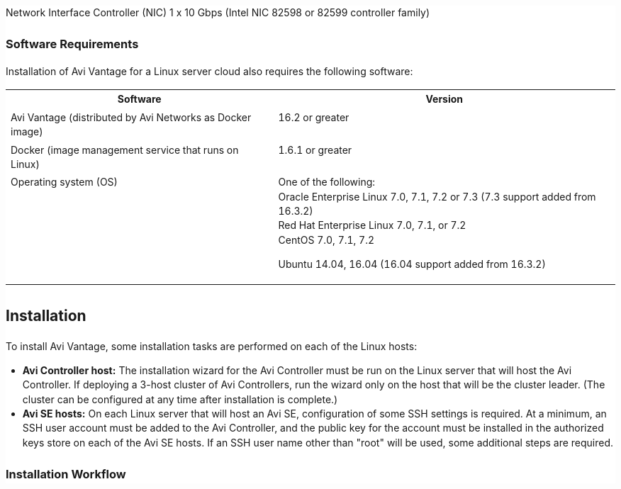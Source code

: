 </tr>
<tr>   
<td>Network Interface Controller (NIC)</td>
<td>1 x 10 Gbps (Intel NIC 82598 or 82599 controller family)</td>
</tr>
</tbody>
</table> 

### Software Requirements

Installation of Avi Vantage for a Linux server cloud also requires the following software:

<table class="table table table-bordered table-hover">  
<tbody>     
<tr>   
<th>Software
</th>
<th>Version
</th>
</tr>
<tr>   
<td>Avi Vantage (distributed by Avi Networks as Docker image)</td>
<td>16.2 or greater</td>
</tr>
<tr>   
<td>Docker (image management service that runs on Linux)</td>
<td>1.6.1 or greater</td>
</tr>
<tr>   
<td>Operating system (OS)</td>
<td>One of the following:<br> Oracle Enterprise Linux 7.0, 7.1, 7.2 or 7.3 (7.3 support added from 16.3.2)<br> Red Hat Enterprise Linux 7.0, 7.1, or 7.2<br> CentOS 7.0, 7.1, 7.2<p></p> <p>Ubuntu 14.04, 16.04 (16.04 support added from 16.3.2)</p></td>
</tr>
</tbody>
</table>  

## Installation

To install Avi Vantage, some installation tasks are performed on each of the Linux hosts:

* **Avi Controller host:** The installation wizard for the Avi Controller must be run on the Linux server that will host the Avi Controller. If deploying a 3-host cluster of Avi Controllers, run the wizard only on the host that will be the cluster leader. (The cluster can be configured at any time after installation is complete.)
* **Avi SE hosts:** On each Linux server that will host an Avi SE, configuration of some SSH settings is required. At a minimum, an SSH user account must be added to the Avi Controller, and the public key for the account must be installed in the authorized keys store on each of the Avi SE hosts. If an SSH user name other than "root" will be used, some additional steps are required. 

### Installation Workflow
